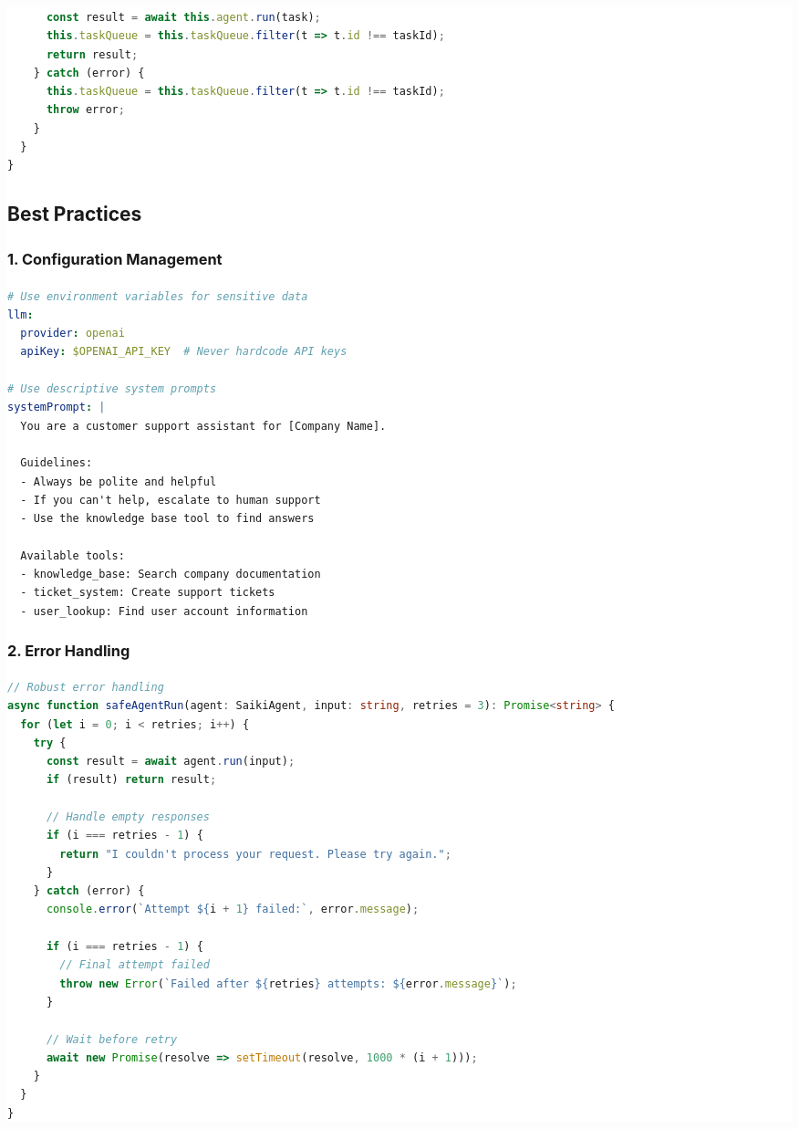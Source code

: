 ```typescript
      const result = await this.agent.run(task);
      this.taskQueue = this.taskQueue.filter(t => t.id !== taskId);
      return result;
    } catch (error) {
      this.taskQueue = this.taskQueue.filter(t => t.id !== taskId);
      throw error;
    }
  }
}
```

## Best Practices

### **1. Configuration Management**

```yaml
# Use environment variables for sensitive data
llm:
  provider: openai
  apiKey: $OPENAI_API_KEY  # Never hardcode API keys

# Use descriptive system prompts
systemPrompt: |
  You are a customer support assistant for [Company Name].
  
  Guidelines:
  - Always be polite and helpful
  - If you can't help, escalate to human support
  - Use the knowledge base tool to find answers
  
  Available tools:
  - knowledge_base: Search company documentation
  - ticket_system: Create support tickets
  - user_lookup: Find user account information
```

### **2. Error Handling**

```typescript
// Robust error handling
async function safeAgentRun(agent: SaikiAgent, input: string, retries = 3): Promise<string> {
  for (let i = 0; i < retries; i++) {
    try {
      const result = await agent.run(input);
      if (result) return result;
      
      // Handle empty responses
      if (i === retries - 1) {
        return "I couldn't process your request. Please try again.";
      }
    } catch (error) {
      console.error(`Attempt ${i + 1} failed:`, error.message);
      
      if (i === retries - 1) {
        // Final attempt failed
        throw new Error(`Failed after ${retries} attempts: ${error.message}`);
      }
      
      // Wait before retry
      await new Promise(resolve => setTimeout(resolve, 1000 * (i + 1)));
    }
  }
}
```